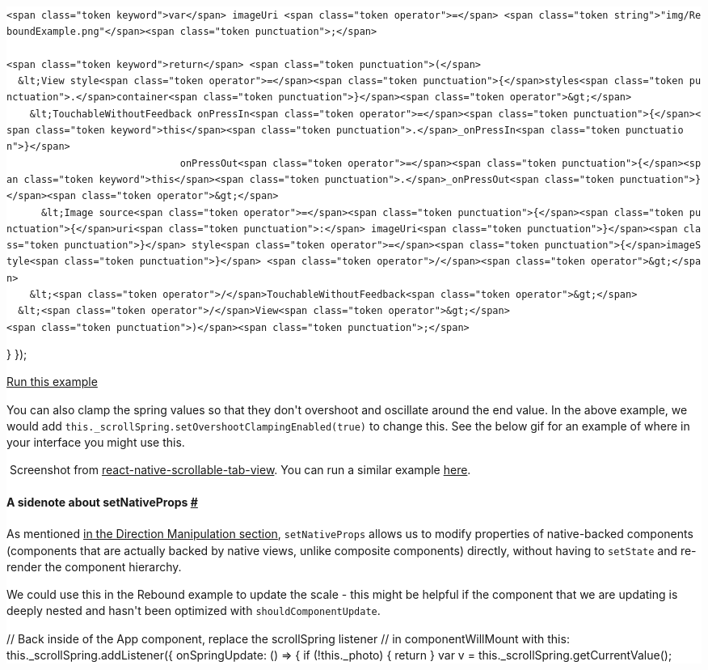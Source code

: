     <span class="token keyword">var</span> imageUri <span class="token operator">=</span> <span class="token string">"img/ReboundExample.png"</span><span class="token punctuation">;</span>

    <span class="token keyword">return</span> <span class="token punctuation">(</span>
      &lt;View style<span class="token operator">=</span><span class="token punctuation">{</span>styles<span class="token punctuation">.</span>container<span class="token punctuation">}</span><span class="token operator">&gt;</span>
        &lt;TouchableWithoutFeedback onPressIn<span class="token operator">=</span><span class="token punctuation">{</span><span class="token keyword">this</span><span class="token punctuation">.</span>_onPressIn<span class="token punctuation">}</span>
                                  onPressOut<span class="token operator">=</span><span class="token punctuation">{</span><span class="token keyword">this</span><span class="token punctuation">.</span>_onPressOut<span class="token punctuation">}</span><span class="token operator">&gt;</span>
          &lt;Image source<span class="token operator">=</span><span class="token punctuation">{</span><span class="token punctuation">{</span>uri<span class="token punctuation">:</span> imageUri<span class="token punctuation">}</span><span class="token punctuation">}</span> style<span class="token operator">=</span><span class="token punctuation">{</span>imageStyle<span class="token punctuation">}</span> <span class="token operator">/</span><span class="token operator">&gt;</span>
        &lt;<span class="token operator">/</span>TouchableWithoutFeedback<span class="token operator">&gt;</span>
      &lt;<span class="token operator">/</span>View<span class="token operator">&gt;</span>
    <span class="token punctuation">)</span><span class="token punctuation">;</span>
  <span class="token punctuation">}</span>
<span class="token punctuation">}</span><span class="token punctuation">)</span><span class="token punctuation">;</span></div><p><a href="https://rnplay.org/apps/NNI5eA" target="_blank">Run this example</a></p><p>You can also clamp the spring values so that they don't overshoot and
oscillate around the end value. In the above example, we would add
<code>this._scrollSpring.setOvershootClampingEnabled(true)</code> to change this.
See the below gif for an example of where in your interface you might
use this.</p><p><img src="img/Rebound.gif" alt=""> Screenshot from
<a href="https://github.com/brentvatne/react-native-scrollable-tab-view" target="_blank">react-native-scrollable-tab-view</a>.
You can run a similar example <a href="https://rnplay.org/apps/qHU_5w" target="_blank">here</a>.</p><h4><a class="anchor" name="a-sidenote-about-setnativeprops"></a>A sidenote about setNativeProps <a class="hash-link" href="docs/animations.html#a-sidenote-about-setnativeprops">#</a></h4><p>As mentioned <a href="docs/direct-manipulation.html" target="_blank">in the Direction Manipulation section</a>,
<code>setNativeProps</code> allows us to modify properties of native-backed
components (components that are actually backed by native views, unlike
composite components) directly, without having to <code>setState</code> and
re-render the component hierarchy.</p><p>We could use this in the Rebound example to update the scale - this
might be helpful if the component that we are updating is deeply nested
and hasn't been optimized with <code>shouldComponentUpdate</code>.</p><div class="prism language-javascript"><span class="token comment" spellcheck="true">// Back inside of the App component, replace the scrollSpring listener
</span><span class="token comment" spellcheck="true">// in componentWillMount with this:
</span><span class="token keyword">this</span><span class="token punctuation">.</span>_scrollSpring<span class="token punctuation">.</span><span class="token function">addListener<span class="token punctuation">(</span></span><span class="token punctuation">{</span>
  onSpringUpdate<span class="token punctuation">:</span> <span class="token punctuation">(</span><span class="token punctuation">)</span> <span class="token operator">=</span><span class="token operator">&gt;</span> <span class="token punctuation">{</span>
    <span class="token keyword">if</span> <span class="token punctuation">(</span><span class="token operator">!</span><span class="token keyword">this</span><span class="token punctuation">.</span>_photo<span class="token punctuation">)</span> <span class="token punctuation">{</span> <span class="token keyword">return</span> <span class="token punctuation">}</span>
    <span class="token keyword">var</span> v <span class="token operator">=</span> <span class="token keyword">this</span><span class="token punctuation">.</span>_scrollSpring<span class="token punctuation">.</span><span class="token function">getCurrentValue<span class="token punctuation">(</span></span><span class="token punctuation">)</span><span class="token punctuation">;</span>